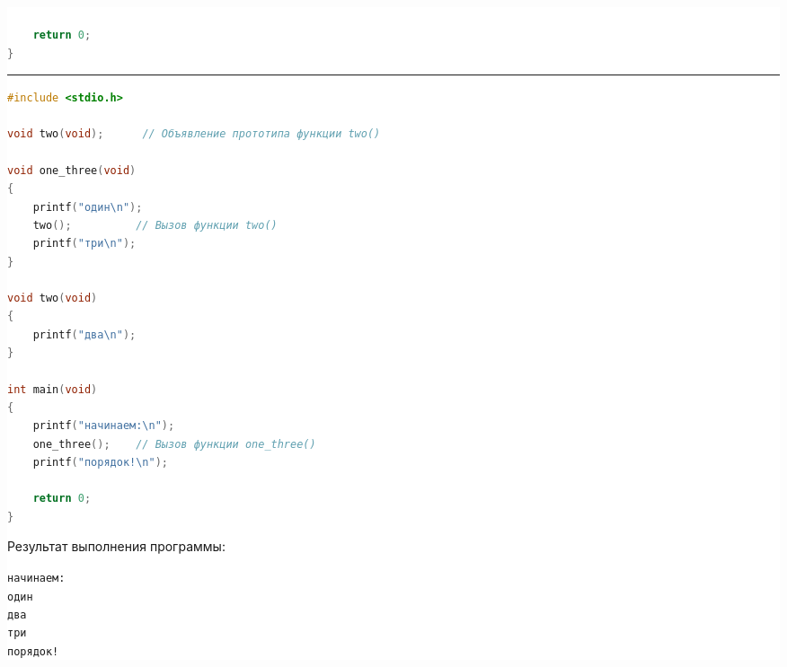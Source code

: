 ```c++

    return 0;
}
```

---


```c
#include <stdio.h>

void two(void);      // Объявление прототипа функции two()
  
void one_three(void)
{
    printf("один\n");
    two();          // Вызов функции two()
    printf("три\n");
}

void two(void)
{
    printf("два\n");
}

int main(void)
{
    printf("начинаем:\n");
    one_three();    // Вызов функции one_three()
    printf("порядок!\n");

    return 0;
}
```

Результат выполнения программы:

```
начинаем:
один
два
три
порядок!
```
